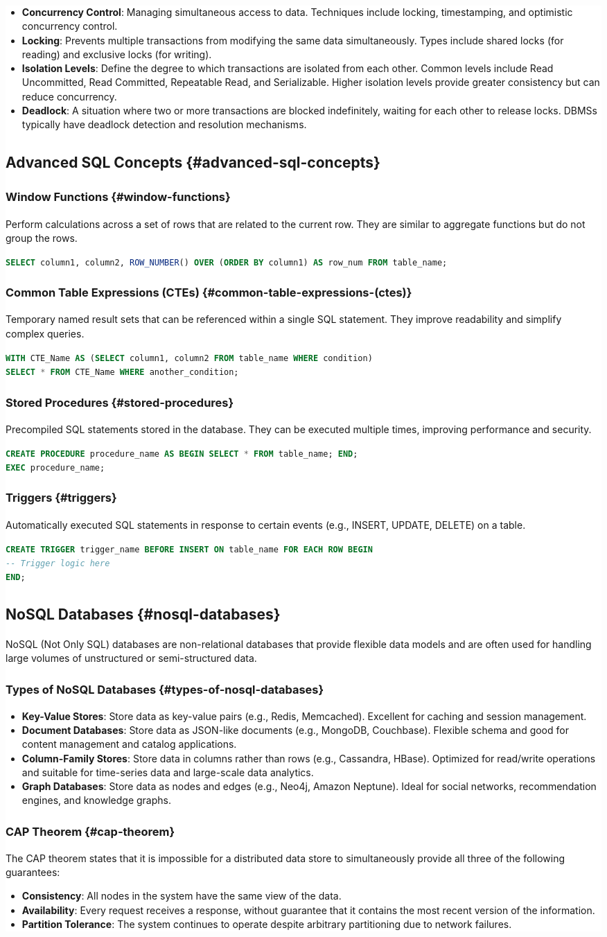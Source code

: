 - **Concurrency Control**: Managing simultaneous access to data. Techniques include locking, timestamping, and optimistic concurrency control.
- **Locking**: Prevents multiple transactions from modifying the same data simultaneously. Types include shared locks (for reading) and exclusive locks (for writing).
- **Isolation Levels**: Define the degree to which transactions are isolated from each other. Common levels include Read Uncommitted, Read Committed, Repeatable Read, and Serializable. Higher isolation levels provide greater consistency but can reduce concurrency.
- **Deadlock**: A situation where two or more transactions are blocked indefinitely, waiting for each other to release locks. DBMSs typically have deadlock detection and resolution mechanisms.
## Advanced SQL Concepts {#advanced-sql-concepts}
### Window Functions {#window-functions}
Perform calculations across a set of rows that are related to the current row. They are similar to aggregate functions but do not group the rows.
```sql
SELECT column1, column2, ROW_NUMBER() OVER (ORDER BY column1) AS row_num FROM table_name;
```
### Common Table Expressions (CTEs) {#common-table-expressions-(ctes)}
Temporary named result sets that can be referenced within a single SQL statement. They improve readability and simplify complex queries.
```sql
WITH CTE_Name AS (SELECT column1, column2 FROM table_name WHERE condition)
SELECT * FROM CTE_Name WHERE another_condition;
```
### Stored Procedures {#stored-procedures}
Precompiled SQL statements stored in the database. They can be executed multiple times, improving performance and security.
```sql
CREATE PROCEDURE procedure_name AS BEGIN SELECT * FROM table_name; END;
EXEC procedure_name;
```
### Triggers {#triggers}
Automatically executed SQL statements in response to certain events (e.g., INSERT, UPDATE, DELETE) on a table.
```sql
CREATE TRIGGER trigger_name BEFORE INSERT ON table_name FOR EACH ROW BEGIN
-- Trigger logic here
END;
```
## NoSQL Databases {#nosql-databases}
NoSQL (Not Only SQL) databases are non-relational databases that provide flexible data models and are often used for handling large volumes of unstructured or semi-structured data.
### Types of NoSQL Databases {#types-of-nosql-databases}
- **Key-Value Stores**: Store data as key-value pairs (e.g., Redis, Memcached). Excellent for caching and session management.
- **Document Databases**: Store data as JSON-like documents (e.g., MongoDB, Couchbase). Flexible schema and good for content management and catalog applications.
- **Column-Family Stores**: Store data in columns rather than rows (e.g., Cassandra, HBase). Optimized for read/write operations and suitable for time-series data and large-scale data analytics.
- **Graph Databases**: Store data as nodes and edges (e.g., Neo4j, Amazon Neptune). Ideal for social networks, recommendation engines, and knowledge graphs.
### CAP Theorem {#cap-theorem}
The CAP theorem states that it is impossible for a distributed data store to simultaneously provide all three of the following guarantees:
- **Consistency**: All nodes in the system have the same view of the data.
- **Availability**: Every request receives a response, without guarantee that it contains the most recent version of the information.
- **Partition Tolerance**: The system continues to operate despite arbitrary partitioning due to network failures.
